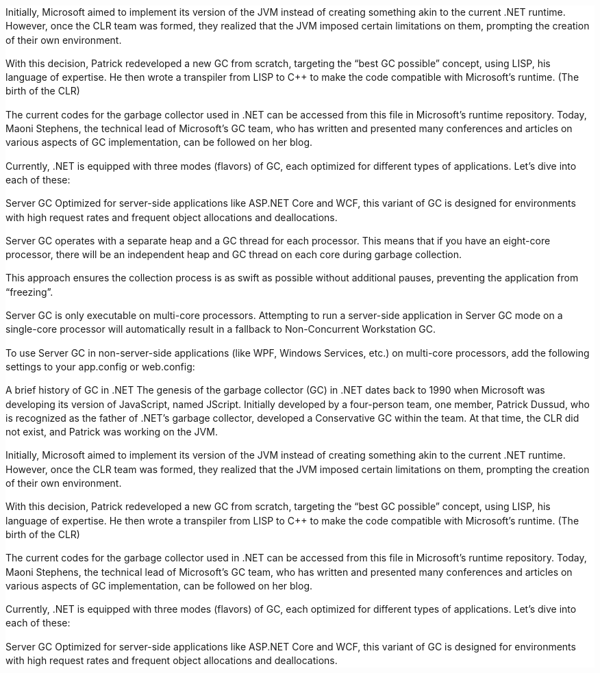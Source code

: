 Initially, Microsoft aimed to implement its version of the JVM instead of creating something akin to the current .NET runtime. However, once the CLR team was formed, they realized that the JVM imposed certain limitations on them, prompting the creation of their own environment.

With this decision, Patrick redeveloped a new GC from scratch, targeting the “best GC possible” concept, using LISP, his language of expertise. He then wrote a transpiler from LISP to C++ to make the code compatible with Microsoft’s runtime. (The birth of the CLR)

The current codes for the garbage collector used in .NET can be accessed from this file in Microsoft’s runtime repository. Today, Maoni Stephens, the technical lead of Microsoft’s GC team, who has written and presented many conferences and articles on various aspects of GC implementation, can be followed on her blog.

Currently, .NET is equipped with three modes (flavors) of GC, each optimized for different types of applications. Let’s dive into each of these:

Server GC
Optimized for server-side applications like ASP.NET Core and WCF, this variant of GC is designed for environments with high request rates and frequent object allocations and deallocations.

Server GC operates with a separate heap and a GC thread for each processor. This means that if you have an eight-core processor, there will be an independent heap and GC thread on each core during garbage collection.

This approach ensures the collection process is as swift as possible without additional pauses, preventing the application from “freezing”.

Server GC is only executable on multi-core processors. Attempting to run a server-side application in Server GC mode on a single-core processor will automatically result in a fallback to Non-Concurrent Workstation GC.

To use Server GC in non-server-side applications (like WPF, Windows Services, etc.) on multi-core processors, add the following settings to your app.config or web.config:

A brief history of GC in .NET
The genesis of the garbage collector (GC) in .NET dates back to 1990 when Microsoft was developing its version of JavaScript, named JScript. Initially developed by a four-person team, one member, Patrick Dussud, who is recognized as the father of .NET’s garbage collector, developed a Conservative GC within the team. At that time, the CLR did not exist, and Patrick was working on the JVM.

Initially, Microsoft aimed to implement its version of the JVM instead of creating something akin to the current .NET runtime. However, once the CLR team was formed, they realized that the JVM imposed certain limitations on them, prompting the creation of their own environment.

With this decision, Patrick redeveloped a new GC from scratch, targeting the “best GC possible” concept, using LISP, his language of expertise. He then wrote a transpiler from LISP to C++ to make the code compatible with Microsoft’s runtime. (The birth of the CLR)

The current codes for the garbage collector used in .NET can be accessed from this file in Microsoft’s runtime repository. Today, Maoni Stephens, the technical lead of Microsoft’s GC team, who has written and presented many conferences and articles on various aspects of GC implementation, can be followed on her blog.

Currently, .NET is equipped with three modes (flavors) of GC, each optimized for different types of applications. Let’s dive into each of these:

Server GC
Optimized for server-side applications like ASP.NET Core and WCF, this variant of GC is designed for environments with high request rates and frequent object allocations and deallocations.
